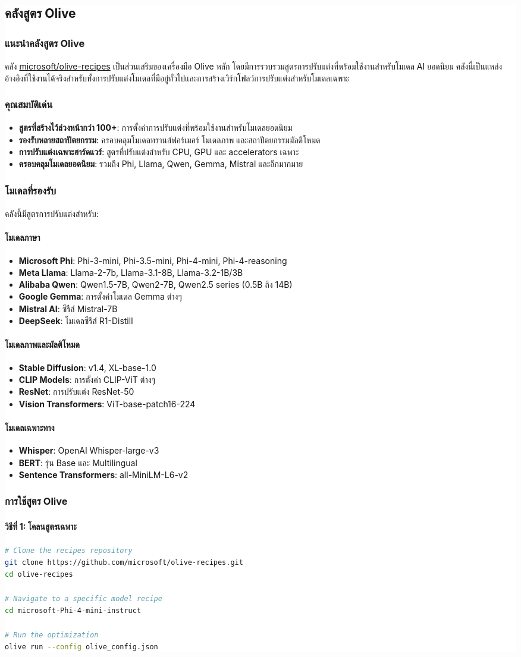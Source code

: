 ## คลังสูตร Olive

### แนะนำคลังสูตร Olive

คลัง [microsoft/olive-recipes](https://github.com/microsoft/olive-recipes) เป็นส่วนเสริมของเครื่องมือ Olive หลัก โดยมีการรวบรวมสูตรการปรับแต่งที่พร้อมใช้งานสำหรับโมเดล AI ยอดนิยม คลังนี้เป็นแหล่งอ้างอิงที่ใช้งานได้จริงสำหรับทั้งการปรับแต่งโมเดลที่มีอยู่ทั่วไปและการสร้างเวิร์กโฟลว์การปรับแต่งสำหรับโมเดลเฉพาะ

### คุณสมบัติเด่น

- **สูตรที่สร้างไว้ล่วงหน้ากว่า 100+**: การตั้งค่าการปรับแต่งที่พร้อมใช้งานสำหรับโมเดลยอดนิยม
- **รองรับหลายสถาปัตยกรรม**: ครอบคลุมโมเดลทรานส์ฟอร์เมอร์ โมเดลภาพ และสถาปัตยกรรมมัลติโหมด
- **การปรับแต่งเฉพาะฮาร์ดแวร์**: สูตรที่ปรับแต่งสำหรับ CPU, GPU และ accelerators เฉพาะ
- **ครอบคลุมโมเดลยอดนิยม**: รวมถึง Phi, Llama, Qwen, Gemma, Mistral และอีกมากมาย

### โมเดลที่รองรับ

คลังนี้มีสูตรการปรับแต่งสำหรับ:

#### โมเดลภาษา
- **Microsoft Phi**: Phi-3-mini, Phi-3.5-mini, Phi-4-mini, Phi-4-reasoning
- **Meta Llama**: Llama-2-7b, Llama-3.1-8B, Llama-3.2-1B/3B
- **Alibaba Qwen**: Qwen1.5-7B, Qwen2-7B, Qwen2.5 series (0.5B ถึง 14B)
- **Google Gemma**: การตั้งค่าโมเดล Gemma ต่างๆ
- **Mistral AI**: ซีรีส์ Mistral-7B
- **DeepSeek**: โมเดลซีรีส์ R1-Distill

#### โมเดลภาพและมัลติโหมด
- **Stable Diffusion**: v1.4, XL-base-1.0
- **CLIP Models**: การตั้งค่า CLIP-ViT ต่างๆ
- **ResNet**: การปรับแต่ง ResNet-50
- **Vision Transformers**: ViT-base-patch16-224

#### โมเดลเฉพาะทาง
- **Whisper**: OpenAI Whisper-large-v3
- **BERT**: รุ่น Base และ Multilingual
- **Sentence Transformers**: all-MiniLM-L6-v2

### การใช้สูตร Olive

#### วิธีที่ 1: โคลนสูตรเฉพาะ

```bash
# Clone the recipes repository
git clone https://github.com/microsoft/olive-recipes.git
cd olive-recipes

# Navigate to a specific model recipe
cd microsoft-Phi-4-mini-instruct

# Run the optimization
olive run --config olive_config.json
```
